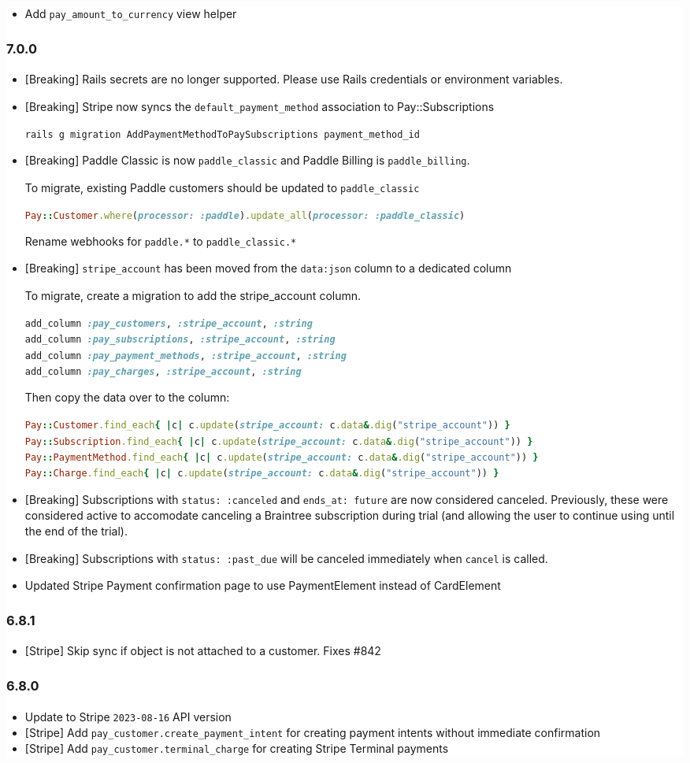 * Add `pay_amount_to_currency` view helper

### 7.0.0

* [Breaking] Rails secrets are no longer supported. Please use Rails credentials or environment variables.
* [Breaking] Stripe now syncs the `default_payment_method` association to Pay::Subscriptions

    ```bash
    rails g migration AddPaymentMethodToPaySubscriptions payment_method_id
    ```

* [Breaking] Paddle Classic is now `paddle_classic` and Paddle Billing is `paddle_billing`.

    To migrate, existing Paddle customers should be updated to `paddle_classic`
    ```ruby
    Pay::Customer.where(processor: :paddle).update_all(processor: :paddle_classic)
    ```

    Rename webhooks for `paddle.*` to `paddle_classic.*`

* [Breaking] `stripe_account` has been moved from the `data:json` column to a dedicated column

    To migrate, create a migration to add the stripe_account column.
    ```ruby
    add_column :pay_customers, :stripe_account, :string
    add_column :pay_subscriptions, :stripe_account, :string
    add_column :pay_payment_methods, :stripe_account, :string
    add_column :pay_charges, :stripe_account, :string
    ```

    Then copy the data over to the column:

    ```ruby
    Pay::Customer.find_each{ |c| c.update(stripe_account: c.data&.dig("stripe_account")) }
    Pay::Subscription.find_each{ |c| c.update(stripe_account: c.data&.dig("stripe_account")) }
    Pay::PaymentMethod.find_each{ |c| c.update(stripe_account: c.data&.dig("stripe_account")) }
    Pay::Charge.find_each{ |c| c.update(stripe_account: c.data&.dig("stripe_account")) }
    ```

* [Breaking] Subscriptions with `status: :canceled` and `ends_at: future` are now considered canceled. Previously, these were considered active to accomodate canceling a Braintree subscription during trial (and allowing the user to continue using until the end of the trial).
* [Breaking] Subscriptions with `status: :past_due` will be canceled immediately when `cancel` is called.
* Updated Stripe Payment confirmation page to use PaymentElement instead of CardElement

### 6.8.1

* [Stripe] Skip sync if object is not attached to a customer. Fixes #842

### 6.8.0

* Update to Stripe `2023-08-16` API version
* [Stripe] Add `pay_customer.create_payment_intent` for creating payment intents without immediate confirmation
* [Stripe] Add `pay_customer.terminal_charge` for creating Stripe Terminal payments
